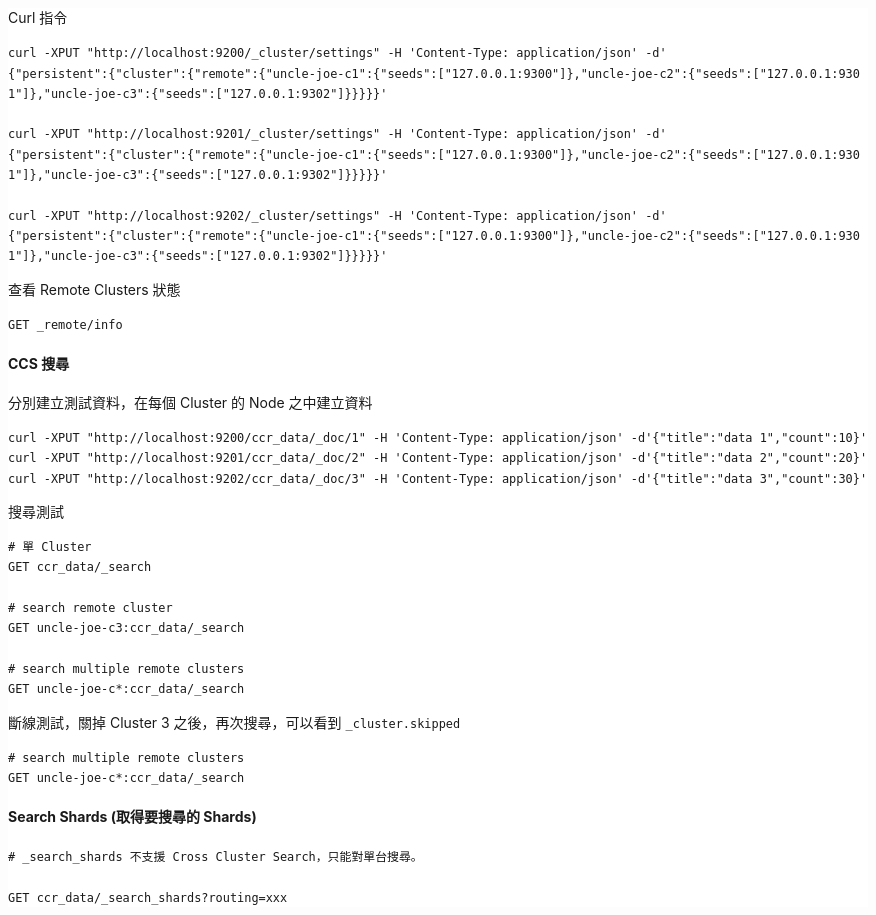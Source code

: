 Curl 指令
```
curl -XPUT "http://localhost:9200/_cluster/settings" -H 'Content-Type: application/json' -d'
{"persistent":{"cluster":{"remote":{"uncle-joe-c1":{"seeds":["127.0.0.1:9300"]},"uncle-joe-c2":{"seeds":["127.0.0.1:9301"]},"uncle-joe-c3":{"seeds":["127.0.0.1:9302"]}}}}}'

curl -XPUT "http://localhost:9201/_cluster/settings" -H 'Content-Type: application/json' -d'
{"persistent":{"cluster":{"remote":{"uncle-joe-c1":{"seeds":["127.0.0.1:9300"]},"uncle-joe-c2":{"seeds":["127.0.0.1:9301"]},"uncle-joe-c3":{"seeds":["127.0.0.1:9302"]}}}}}'

curl -XPUT "http://localhost:9202/_cluster/settings" -H 'Content-Type: application/json' -d'
{"persistent":{"cluster":{"remote":{"uncle-joe-c1":{"seeds":["127.0.0.1:9300"]},"uncle-joe-c2":{"seeds":["127.0.0.1:9301"]},"uncle-joe-c3":{"seeds":["127.0.0.1:9302"]}}}}}'

```

查看 Remote Clusters 狀態
```
GET _remote/info
```

#### CCS 搜尋

分別建立測試資料，在每個 Cluster 的 Node 之中建立資料
```
curl -XPUT "http://localhost:9200/ccr_data/_doc/1" -H 'Content-Type: application/json' -d'{"title":"data 1","count":10}'
curl -XPUT "http://localhost:9201/ccr_data/_doc/2" -H 'Content-Type: application/json' -d'{"title":"data 2","count":20}'
curl -XPUT "http://localhost:9202/ccr_data/_doc/3" -H 'Content-Type: application/json' -d'{"title":"data 3","count":30}'
```

搜尋測試
```
# 單 Cluster
GET ccr_data/_search

# search remote cluster
GET uncle-joe-c3:ccr_data/_search

# search multiple remote clusters
GET uncle-joe-c*:ccr_data/_search
```

斷線測試，關掉 Cluster 3 之後，再次搜尋，可以看到 `_cluster.skipped`
```
# search multiple remote clusters
GET uncle-joe-c*:ccr_data/_search
```

#### Search Shards (取得要搜尋的 Shards)

```
# _search_shards 不支援 Cross Cluster Search，只能對單台搜尋。

GET ccr_data/_search_shards?routing=xxx
```
